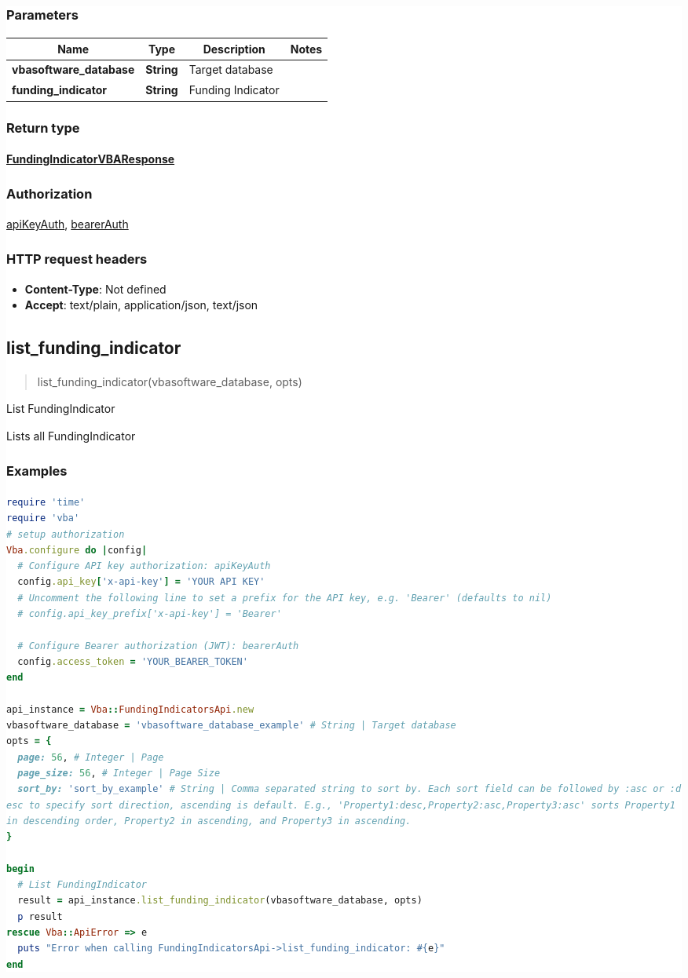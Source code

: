 ### Parameters

| Name | Type | Description | Notes |
| ---- | ---- | ----------- | ----- |
| **vbasoftware_database** | **String** | Target database |  |
| **funding_indicator** | **String** | Funding Indicator |  |

### Return type

[**FundingIndicatorVBAResponse**](FundingIndicatorVBAResponse.md)

### Authorization

[apiKeyAuth](../README.md#apiKeyAuth), [bearerAuth](../README.md#bearerAuth)

### HTTP request headers

- **Content-Type**: Not defined
- **Accept**: text/plain, application/json, text/json


## list_funding_indicator

> <FundingIndicatorListVBAResponse> list_funding_indicator(vbasoftware_database, opts)

List FundingIndicator

Lists all FundingIndicator

### Examples

```ruby
require 'time'
require 'vba'
# setup authorization
Vba.configure do |config|
  # Configure API key authorization: apiKeyAuth
  config.api_key['x-api-key'] = 'YOUR API KEY'
  # Uncomment the following line to set a prefix for the API key, e.g. 'Bearer' (defaults to nil)
  # config.api_key_prefix['x-api-key'] = 'Bearer'

  # Configure Bearer authorization (JWT): bearerAuth
  config.access_token = 'YOUR_BEARER_TOKEN'
end

api_instance = Vba::FundingIndicatorsApi.new
vbasoftware_database = 'vbasoftware_database_example' # String | Target database
opts = {
  page: 56, # Integer | Page
  page_size: 56, # Integer | Page Size
  sort_by: 'sort_by_example' # String | Comma separated string to sort by. Each sort field can be followed by :asc or :desc to specify sort direction, ascending is default. E.g., 'Property1:desc,Property2:asc,Property3:asc' sorts Property1 in descending order, Property2 in ascending, and Property3 in ascending.
}

begin
  # List FundingIndicator
  result = api_instance.list_funding_indicator(vbasoftware_database, opts)
  p result
rescue Vba::ApiError => e
  puts "Error when calling FundingIndicatorsApi->list_funding_indicator: #{e}"
end
```
